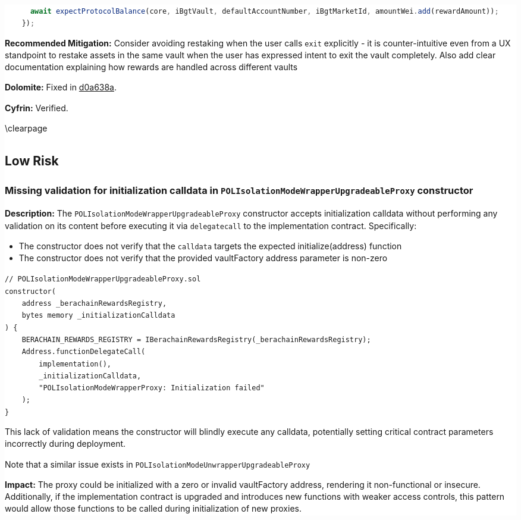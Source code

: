 ```typescript
      await expectProtocolBalance(core, iBgtVault, defaultAccountNumber, iBgtMarketId, amountWei.add(rewardAmount));
    });
```

**Recommended Mitigation:** Consider avoiding restaking when the user calls `exit` explicitly - it is counter-intuitive even from a UX standpoint to restake assets in the same vault when the user has expressed intent to exit the vault completely. Also add clear documentation explaining how rewards are handled across different vaults

**Dolomite:** Fixed in [d0a638a](https://github.com/dolomite-exchange/dolomite-margin-modules/commit/d0a638aefdda72925329b2da60f405cd4450f78a).

**Cyfrin:** Verified.

\clearpage
## Low Risk


### Missing validation for initialization calldata in `POLIsolationModeWrapperUpgradeableProxy` constructor

**Description:** The `POLIsolationModeWrapperUpgradeableProxy` constructor accepts initialization calldata without performing any validation on its content before executing it via `delegatecall` to the implementation contract. Specifically:

- The constructor does not verify that the `calldata` targets the expected initialize(address) function
- The constructor does not verify that the provided vaultFactory address parameter is non-zero

```solidity
// POLIsolationModeWrapperUpgradeableProxy.sol
constructor(
    address _berachainRewardsRegistry,
    bytes memory _initializationCalldata
) {
    BERACHAIN_REWARDS_REGISTRY = IBerachainRewardsRegistry(_berachainRewardsRegistry);
    Address.functionDelegateCall(
        implementation(),
        _initializationCalldata,
        "POLIsolationModeWrapperProxy: Initialization failed"
    );
}
```
This lack of validation means the constructor will blindly execute any calldata, potentially setting critical contract parameters incorrectly during deployment.

Note that a similar issue exists in `POLIsolationModeUnwrapperUpgradeableProxy`


**Impact:** The proxy could be initialized with a zero or invalid vaultFactory address, rendering it non-functional or insecure.  Additionally, if the implementation contract is upgraded and introduces new functions with weaker access controls, this pattern would allow those functions to be called during initialization of new proxies.
